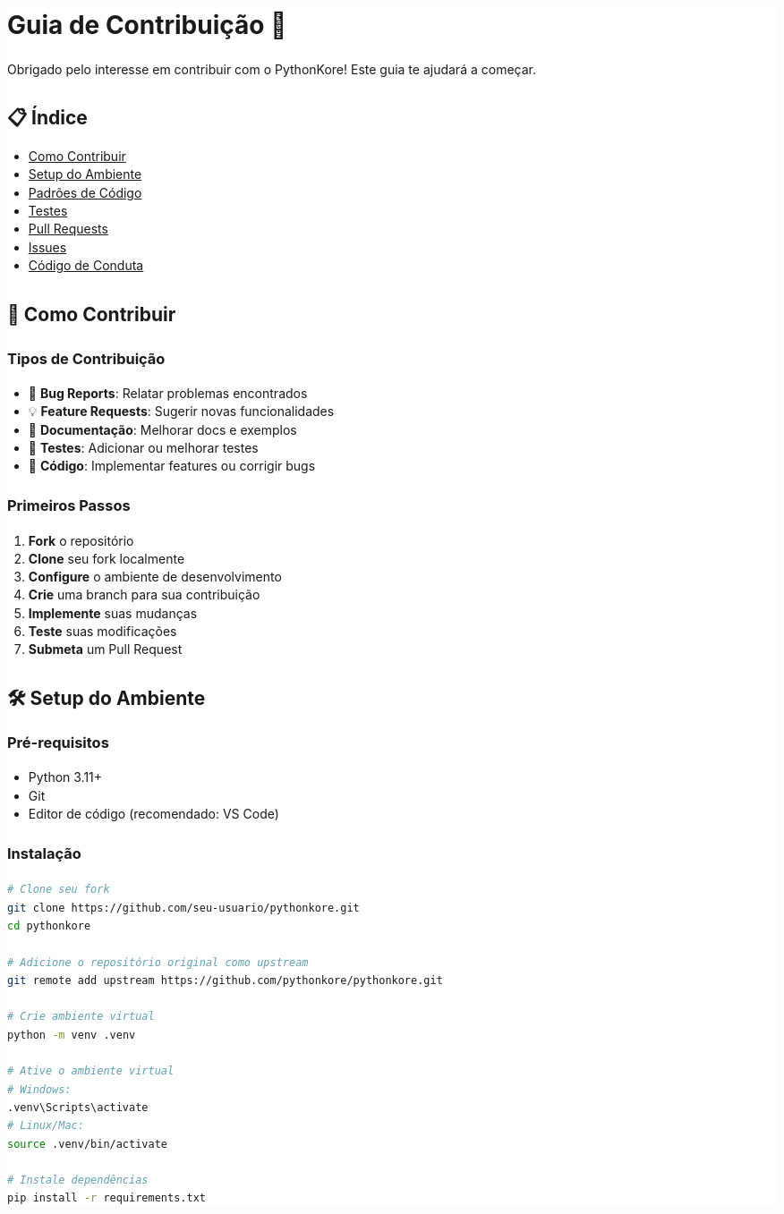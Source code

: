 # Guia de Contribuição 🤝

Obrigado pelo interesse em contribuir com o PythonKore! Este guia te ajudará a começar.

## 📋 Índice

- [Como Contribuir](#como-contribuir)
- [Setup do Ambiente](#setup-do-ambiente)
- [Padrões de Código](#padrões-de-código)
- [Testes](#testes)
- [Pull Requests](#pull-requests)
- [Issues](#issues)
- [Código de Conduta](#código-de-conduta)

## 🚀 Como Contribuir

### Tipos de Contribuição
- 🐛 **Bug Reports**: Relatar problemas encontrados
- 💡 **Feature Requests**: Sugerir novas funcionalidades
- 📝 **Documentação**: Melhorar docs e exemplos
- 🧪 **Testes**: Adicionar ou melhorar testes
- 🔧 **Código**: Implementar features ou corrigir bugs

### Primeiros Passos
1. **Fork** o repositório
2. **Clone** seu fork localmente
3. **Configure** o ambiente de desenvolvimento
4. **Crie** uma branch para sua contribuição
5. **Implemente** suas mudanças
6. **Teste** suas modificações
7. **Submeta** um Pull Request

## 🛠️ Setup do Ambiente

### Pré-requisitos
- Python 3.11+
- Git
- Editor de código (recomendado: VS Code)

### Instalação
```bash
# Clone seu fork
git clone https://github.com/seu-usuario/pythonkore.git
cd pythonkore

# Adicione o repositório original como upstream
git remote add upstream https://github.com/pythonkore/pythonkore.git

# Crie ambiente virtual
python -m venv .venv

# Ative o ambiente virtual
# Windows:
.venv\Scripts\activate
# Linux/Mac:
source .venv/bin/activate

# Instale dependências
pip install -r requirements.txt

```